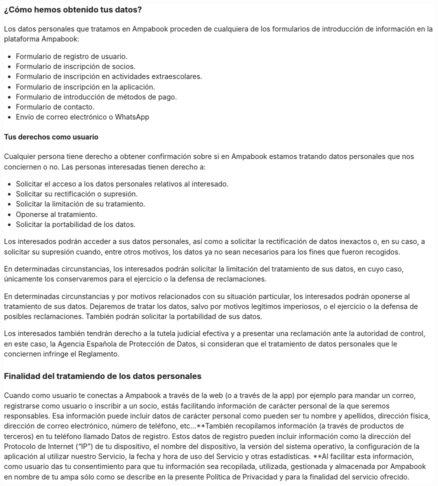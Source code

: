 ### ¿Cómo hemos obtenido tus datos?

Los datos personales que tratamos en Ampabook proceden de cualquiera de los formularios de introducción de información en la plataforma Ampabook:

- Formulario de registro de usuario.
- Formulario de inscripción de socios.
- Formulario de inscripción en actividades extraescolares.
- Formulario de inscripción en la aplicación.
- Formulario de introducción de métodos de pago.
- Formulario de contacto.
- Envío de correo electrónico o WhatsApp

#### Tus derechos como usuario

Cualquier persona tiene derecho a obtener confirmación sobre si en Ampabook estamos tratando datos personales que nos conciernen o no. Las personas interesadas tienen derecho a:

- Solicitar el acceso a los datos personales relativos al interesado.
- Solicitar su rectificación o supresión.
-  Solicitar la limitación de su tratamiento.
- Oponerse al tratamiento.
- Solicitar la portabilidad de los datos.

Los interesados podrán acceder a sus datos personales, así como a solicitar la rectificación de datos inexactos o, en su caso, a solicitar su supresión cuando, entre otros motivos, los datos ya no sean necesarios para los fines que fueron recogidos.

En determinadas circunstancias, los interesados podrán solicitar la limitación del tratamiento de sus datos, en cuyo caso, únicamente los conservaremos para el ejercicio o la defensa de reclamaciones.

En determinadas circunstancias y por motivos relacionados con su situación particular, los interesados podrán oponerse al tratamiento de sus datos. Dejaremos de tratar los datos, salvo por motivos legítimos imperiosos, o el ejercicio o la defensa de posibles reclamaciones. También podrán solicitar la portabilidad de sus datos.

Los interesados también tendrán derecho a la tutela judicial efectiva y a presentar una reclamación ante la autoridad de control, en este caso, la Agencia Española de Protección de Datos, si consideran que el tratamiento de datos personales que le conciernen infringe el Reglamento.

### Finalidad del tratamiendo de los datos personales

Cuando como usuario te conectas a Ampabook a través de la web (o a través de la app) por ejemplo para mandar un correo, registrarse como usuario o inscribir a un socio, estás facilitando información de carácter personal de la que seremos responsables. Esa información puede incluir datos de carácter personal como pueden ser tu nombre y apellidos, dirección física, dirección de correo electrónico, número de teléfono, etc…**También recopilamos información (a través de productos de terceros) en tu teléfono llamado Datos de registro. Estos datos de registro pueden incluir información como la dirección del Protocolo de Internet (“IP”) de tu dispositivo, el nombre del dispositivo, la versión del sistema operativo, la configuración de la aplicación al utilizar nuestro Servicio, la fecha y hora de uso del Servicio y otras estadísticas. **Al facilitar esta información, como usuario das tu consentimiento para que tu información sea recopilada, utilizada, gestionada y almacenada por Ampabook en nombre de tu ampa sólo como se describe en la presente Política de Privacidad y para la finalidad del servicio ofrecido.
